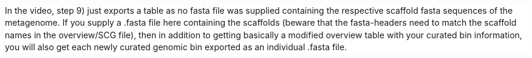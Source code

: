 In the video, step 9) just exports a table as no fasta file was supplied containing the respective scaffold fasta sequences of the metagenome. If you supply a .fasta file here containing the scaffolds (beware that the fasta-headers need to match the scaffold names in the overview/SCG file), then in addition to getting basically a modified overview table with your curated bin information, you will also get each newly curated genomic bin exported as an individual .fasta file. 
